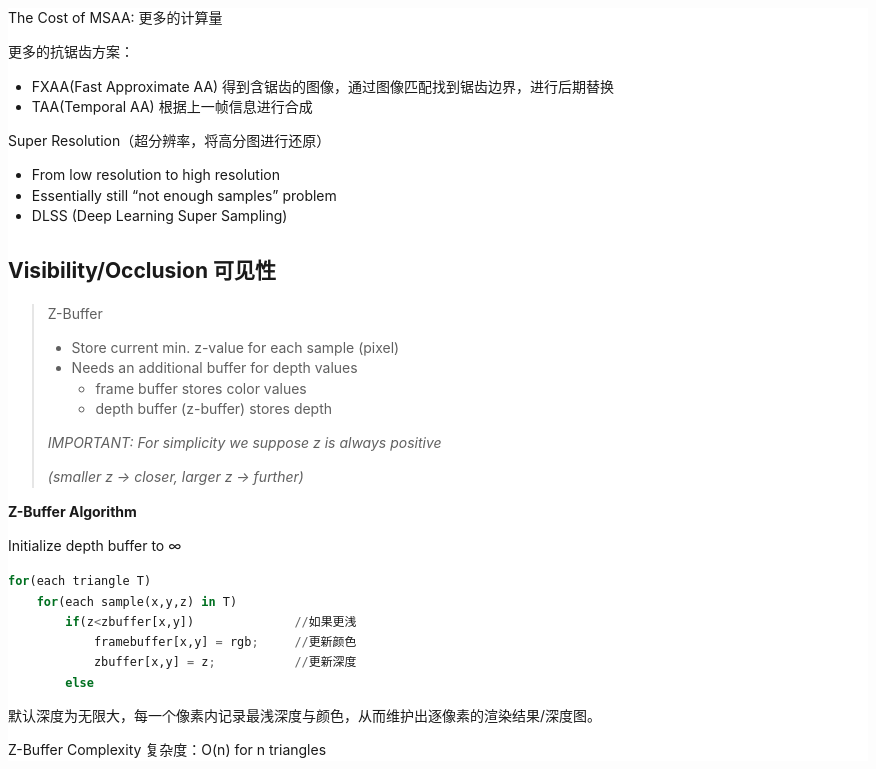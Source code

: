The Cost of MSAA: 更多的计算量



更多的抗锯齿方案：

- FXAA(Fast Approximate AA) 得到含锯齿的图像，通过图像匹配找到锯齿边界，进行后期替换
- TAA(Temporal AA) 根据上一帧信息进行合成

Super Resolution（超分辨率，将高分图进行还原）

- From low resolution to high resolution
- Essentially still “not enough samples” problem
- DLSS (Deep Learning Super Sampling)

## Visibility/Occlusion 可见性

> Z-Buffer
>
> - Store current min. z-value for each sample (pixel)
> - Needs an additional buffer for depth values 
>   - frame buffer stores color values
>   - depth buffer (z-buffer) stores depth
>
> *IMPORTANT: For simplicity we suppose  z is always positive*
>
> *(smaller z -> closer, larger z -> further)*

 **Z-Buffer Algorithm**

Initialize depth buffer to $\infty$

```python
for(each triangle T)
    for(each sample(x,y,z) in T)
    	if(z<zbuffer[x,y])				//如果更浅
        	framebuffer[x,y] = rgb;		//更新颜色
            zbuffer[x,y] = z;			//更新深度
        else
```

默认深度为无限大，每一个像素内记录最浅深度与颜色，从而维护出逐像素的渲染结果/深度图。



Z-Buffer Complexity 复杂度：O(n) for n triangles

